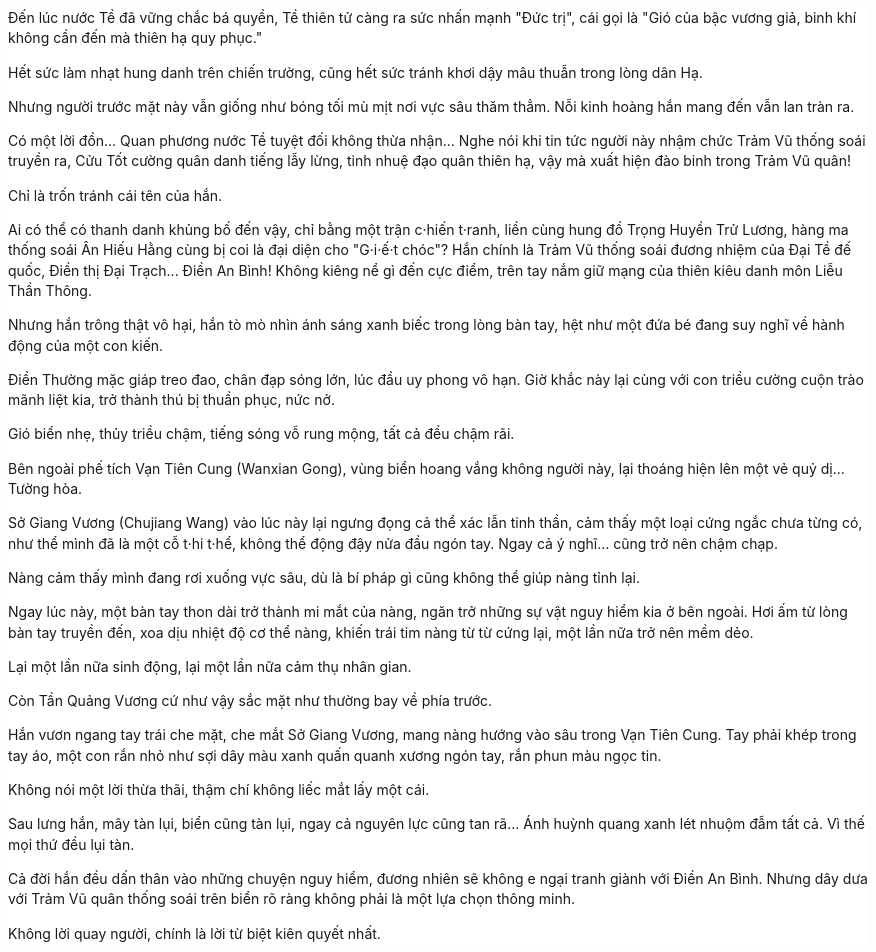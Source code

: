 Đến lúc nước Tề đã vững chắc bá quyền, Tề thiên tử càng ra sức nhấn mạnh "Đức trị", cái gọi là "Gió của bậc vương giả, binh khí không cần đến mà thiên hạ quy phục."

Hết sức làm nhạt hung danh trên chiến trường, cũng hết sức tránh khơi dậy mâu thuẫn trong lòng dân Hạ.

Nhưng người trước mặt này vẫn giống như bóng tối mù mịt nơi vực sâu thăm thẳm. Nỗi kinh hoàng hắn mang đến vẫn lan tràn ra.

Có một lời đồn... Quan phương nước Tề tuyệt đối không thừa nhận... Nghe nói khi tin tức người này nhậm chức Trảm Vũ thống soái truyền ra, Cửu Tốt cường quân danh tiếng lẫy lừng, tinh nhuệ đạo quân thiên hạ, vậy mà xuất hiện đào binh trong Trảm Vũ quân!

Chỉ là trốn tránh cái tên của hắn.

Ai có thể có thanh danh khủng bố đến vậy, chỉ bằng một trận c·hiến t·ranh, liền cùng hung đồ Trọng Huyền Trử Lương, hàng ma thống soái Ân Hiếu Hằng cùng bị coi là đại diện cho "G·i·ế·t chóc"? Hắn chính là Trảm Vũ thống soái đương nhiệm của Đại Tề đế quốc, Điền thị Đại Trạch... Điền An Bình! Không kiêng nể gì đến cực điểm, trên tay nắm giữ mạng của thiên kiêu danh môn Liễu Thần Thông.

Nhưng hắn trông thật vô hại, hắn tò mò nhìn ánh sáng xanh biếc trong lòng bàn tay, hệt như một đứa bé đang suy nghĩ về hành động của một con kiến.

Điền Thường mặc giáp treo đao, chân đạp sóng lớn, lúc đầu uy phong vô hạn. Giờ khắc này lại cùng với con triều cường cuộn trào mãnh liệt kia, trở thành thú bị thuần phục, nức nở.

Gió biển nhẹ, thủy triều chậm, tiếng sóng vỗ rung mộng, tất cả đều chậm rãi.

Bên ngoài phế tích Vạn Tiên Cung (Wanxian Gong), vùng biển hoang vắng không người này, lại thoáng hiện lên một vẻ quỷ dị... Tường hòa.

Sở Giang Vương (Chujiang Wang) vào lúc này lại ngưng đọng cả thể xác lẫn tinh thần, cảm thấy một loại cứng ngắc chưa từng có, như thể mình đã là một cỗ t·hi t·hể, không thể động đậy nửa đầu ngón tay. Ngay cả ý nghĩ... cũng trở nên chậm chạp.

Nàng cảm thấy mình đang rơi xuống vực sâu, dù là bí pháp gì cũng không thể giúp nàng tỉnh lại.

Ngay lúc này, một bàn tay thon dài trở thành mi mắt của nàng, ngăn trở những sự vật nguy hiểm kia ở bên ngoài. Hơi ấm từ lòng bàn tay truyền đến, xoa dịu nhiệt độ cơ thể nàng, khiến trái tim nàng từ từ cứng lại, một lần nữa trở nên mềm dẻo.

Lại một lần nữa sinh động, lại một lần nữa cảm thụ nhân gian.

Còn Tần Quảng Vương cứ như vậy sắc mặt như thường bay về phía trước.

Hắn vươn ngang tay trái che mặt, che mắt Sở Giang Vương, mang nàng hướng vào sâu trong Vạn Tiên Cung. Tay phải khép trong tay áo, một con rắn nhỏ như sợi dây màu xanh quấn quanh xương ngón tay, rắn phun màu ngọc tin.

Không nói một lời thừa thãi, thậm chí không liếc mắt lấy một cái.

Sau lưng hắn, mây tàn lụi, biển cũng tàn lụi, ngay cả nguyên lực cũng tan rã... Ánh huỳnh quang xanh lét nhuộm đẫm tất cả. Vì thế mọi thứ đều lụi tàn.

Cả đời hắn đều dấn thân vào những chuyện nguy hiểm, đương nhiên sẽ không e ngại tranh giành với Điền An Bình. Nhưng dây dưa với Trảm Vũ quân thống soái trên biển rõ ràng không phải là một lựa chọn thông minh.

Không lời quay người, chính là lời từ biệt kiên quyết nhất.
